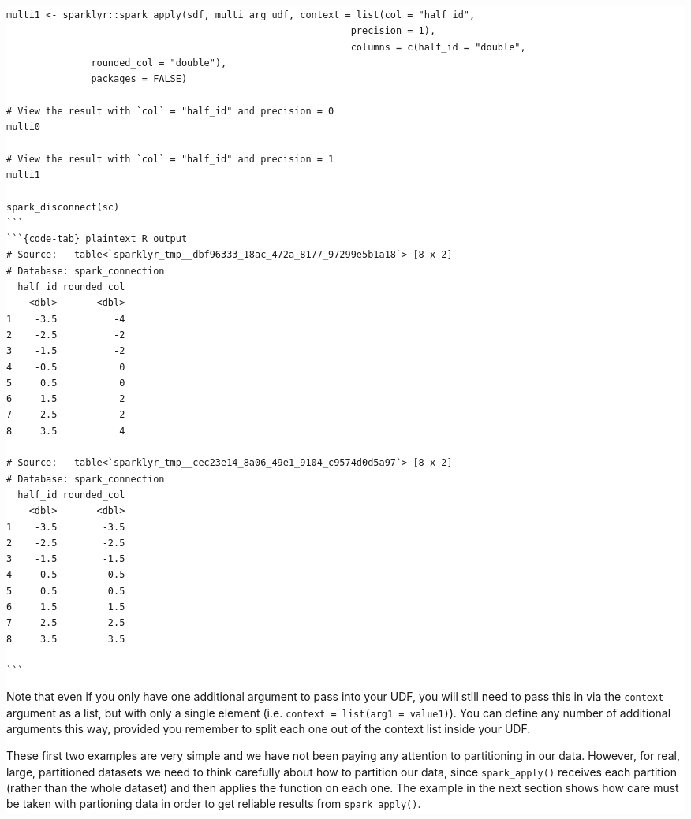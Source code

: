 ````{tabs}
multi1 <- sparklyr::spark_apply(sdf, multi_arg_udf, context = list(col = "half_id",
                                                             precision = 1), 
                                                             columns = c(half_id = "double",
               rounded_col = "double"),
               packages = FALSE)               

# View the result with `col` = "half_id" and precision = 0
multi0

# View the result with `col` = "half_id" and precision = 1
multi1

spark_disconnect(sc)
```
```{code-tab} plaintext R output
# Source:   table<`sparklyr_tmp__dbf96333_18ac_472a_8177_97299e5b1a18`> [8 x 2]
# Database: spark_connection
  half_id rounded_col
    <dbl>       <dbl>
1    -3.5          -4
2    -2.5          -2
3    -1.5          -2
4    -0.5           0
5     0.5           0
6     1.5           2
7     2.5           2
8     3.5           4

# Source:   table<`sparklyr_tmp__cec23e14_8a06_49e1_9104_c9574d0d5a97`> [8 x 2]
# Database: spark_connection
  half_id rounded_col
    <dbl>       <dbl>
1    -3.5        -3.5
2    -2.5        -2.5
3    -1.5        -1.5
4    -0.5        -0.5
5     0.5         0.5
6     1.5         1.5
7     2.5         2.5
8     3.5         3.5

```
````

Note that even if you only have one additional argument to pass into your UDF, you will still need to pass this in via the `context` argument as a list, but with only a single element (i.e. `context = list(arg1 = value1)`). You can define any number of additional arguments this way, provided you remember to split each one out of the context list inside your UDF. 

These first two examples are very simple and we have not been paying any attention to partitioning in our data. However, for real, large, partitioned datasets we need to think carefully about how to partition our data, since `spark_apply()` receives each partition (rather than the whole dataset) and then applies the function on each one. The example in the next section shows how care must be taken with partioning data in order to get reliable results from `spark_apply()`.
